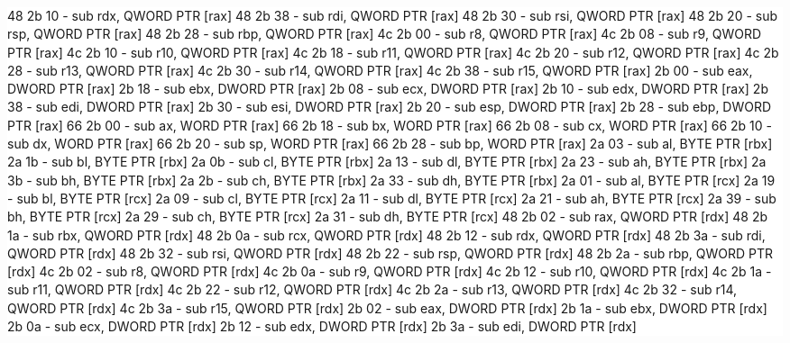 48 2b 10 - sub rdx, QWORD PTR [rax]
48 2b 38 - sub rdi, QWORD PTR [rax]
48 2b 30 - sub rsi, QWORD PTR [rax]
48 2b 20 - sub rsp, QWORD PTR [rax]
48 2b 28 - sub rbp, QWORD PTR [rax]
4c 2b 00 - sub r8, QWORD PTR [rax]
4c 2b 08 - sub r9, QWORD PTR [rax]
4c 2b 10 - sub r10, QWORD PTR [rax]
4c 2b 18 - sub r11, QWORD PTR [rax]
4c 2b 20 - sub r12, QWORD PTR [rax]
4c 2b 28 - sub r13, QWORD PTR [rax]
4c 2b 30 - sub r14, QWORD PTR [rax]
4c 2b 38 - sub r15, QWORD PTR [rax]
2b 00 - sub eax, DWORD PTR [rax]
2b 18 - sub ebx, DWORD PTR [rax]
2b 08 - sub ecx, DWORD PTR [rax]
2b 10 - sub edx, DWORD PTR [rax]
2b 38 - sub edi, DWORD PTR [rax]
2b 30 - sub esi, DWORD PTR [rax]
2b 20 - sub esp, DWORD PTR [rax]
2b 28 - sub ebp, DWORD PTR [rax]
66 2b 00 - sub ax, WORD PTR [rax]
66 2b 18 - sub bx, WORD PTR [rax]
66 2b 08 - sub cx, WORD PTR [rax]
66 2b 10 - sub dx, WORD PTR [rax]
66 2b 20 - sub sp, WORD PTR [rax]
66 2b 28 - sub bp, WORD PTR [rax]
2a 03 - sub al, BYTE PTR [rbx]
2a 1b - sub bl, BYTE PTR [rbx]
2a 0b - sub cl, BYTE PTR [rbx]
2a 13 - sub dl, BYTE PTR [rbx]
2a 23 - sub ah, BYTE PTR [rbx]
2a 3b - sub bh, BYTE PTR [rbx]
2a 2b - sub ch, BYTE PTR [rbx]
2a 33 - sub dh, BYTE PTR [rbx]
2a 01 - sub al, BYTE PTR [rcx]
2a 19 - sub bl, BYTE PTR [rcx]
2a 09 - sub cl, BYTE PTR [rcx]
2a 11 - sub dl, BYTE PTR [rcx]
2a 21 - sub ah, BYTE PTR [rcx]
2a 39 - sub bh, BYTE PTR [rcx]
2a 29 - sub ch, BYTE PTR [rcx]
2a 31 - sub dh, BYTE PTR [rcx]
48 2b 02 - sub rax, QWORD PTR [rdx]
48 2b 1a - sub rbx, QWORD PTR [rdx]
48 2b 0a - sub rcx, QWORD PTR [rdx]
48 2b 12 - sub rdx, QWORD PTR [rdx]
48 2b 3a - sub rdi, QWORD PTR [rdx]
48 2b 32 - sub rsi, QWORD PTR [rdx]
48 2b 22 - sub rsp, QWORD PTR [rdx]
48 2b 2a - sub rbp, QWORD PTR [rdx]
4c 2b 02 - sub r8, QWORD PTR [rdx]
4c 2b 0a - sub r9, QWORD PTR [rdx]
4c 2b 12 - sub r10, QWORD PTR [rdx]
4c 2b 1a - sub r11, QWORD PTR [rdx]
4c 2b 22 - sub r12, QWORD PTR [rdx]
4c 2b 2a - sub r13, QWORD PTR [rdx]
4c 2b 32 - sub r14, QWORD PTR [rdx]
4c 2b 3a - sub r15, QWORD PTR [rdx]
2b 02 - sub eax, DWORD PTR [rdx]
2b 1a - sub ebx, DWORD PTR [rdx]
2b 0a - sub ecx, DWORD PTR [rdx]
2b 12 - sub edx, DWORD PTR [rdx]
2b 3a - sub edi, DWORD PTR [rdx]